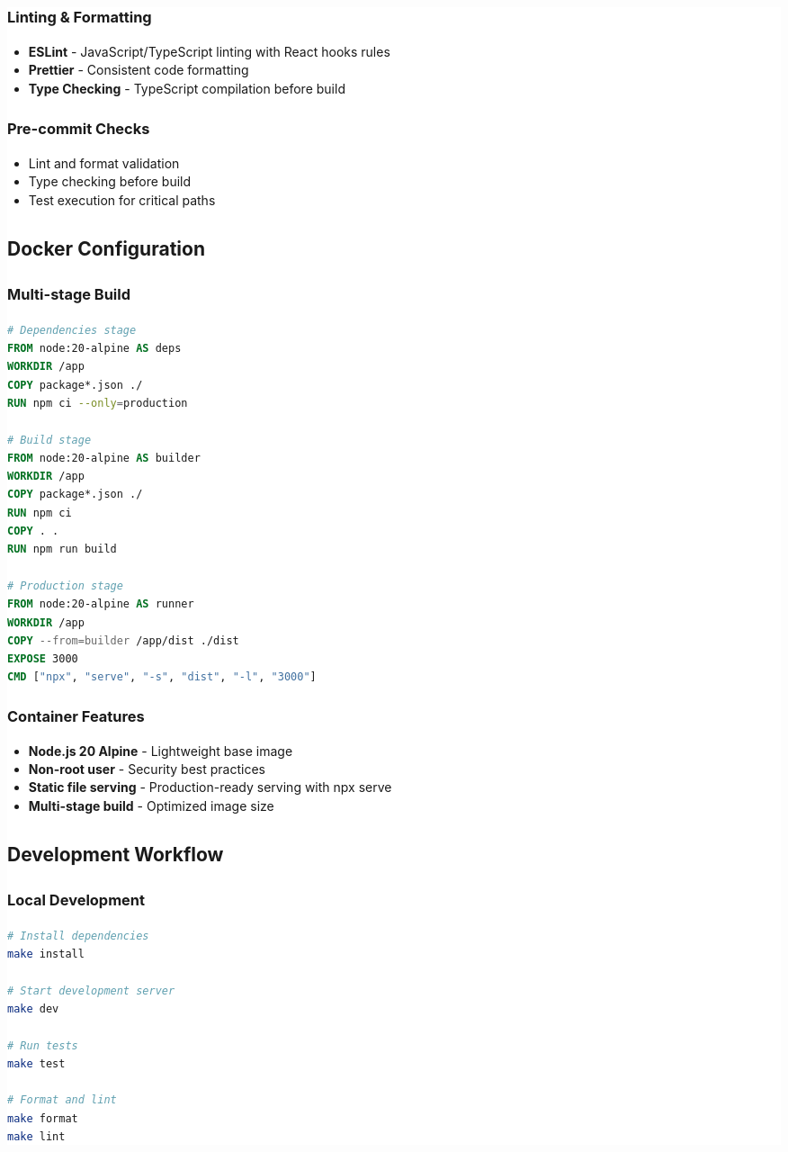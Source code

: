 ### Linting & Formatting
- **ESLint** - JavaScript/TypeScript linting with React hooks rules
- **Prettier** - Consistent code formatting
- **Type Checking** - TypeScript compilation before build

### Pre-commit Checks
- Lint and format validation
- Type checking before build
- Test execution for critical paths

## Docker Configuration

### Multi-stage Build
```dockerfile
# Dependencies stage
FROM node:20-alpine AS deps
WORKDIR /app
COPY package*.json ./
RUN npm ci --only=production

# Build stage  
FROM node:20-alpine AS builder
WORKDIR /app
COPY package*.json ./
RUN npm ci
COPY . .
RUN npm run build

# Production stage
FROM node:20-alpine AS runner
WORKDIR /app
COPY --from=builder /app/dist ./dist
EXPOSE 3000
CMD ["npx", "serve", "-s", "dist", "-l", "3000"]
```

### Container Features
- **Node.js 20 Alpine** - Lightweight base image
- **Non-root user** - Security best practices
- **Static file serving** - Production-ready serving with npx serve
- **Multi-stage build** - Optimized image size

## Development Workflow

### Local Development
```bash
# Install dependencies
make install

# Start development server
make dev

# Run tests
make test

# Format and lint
make format
make lint
```
